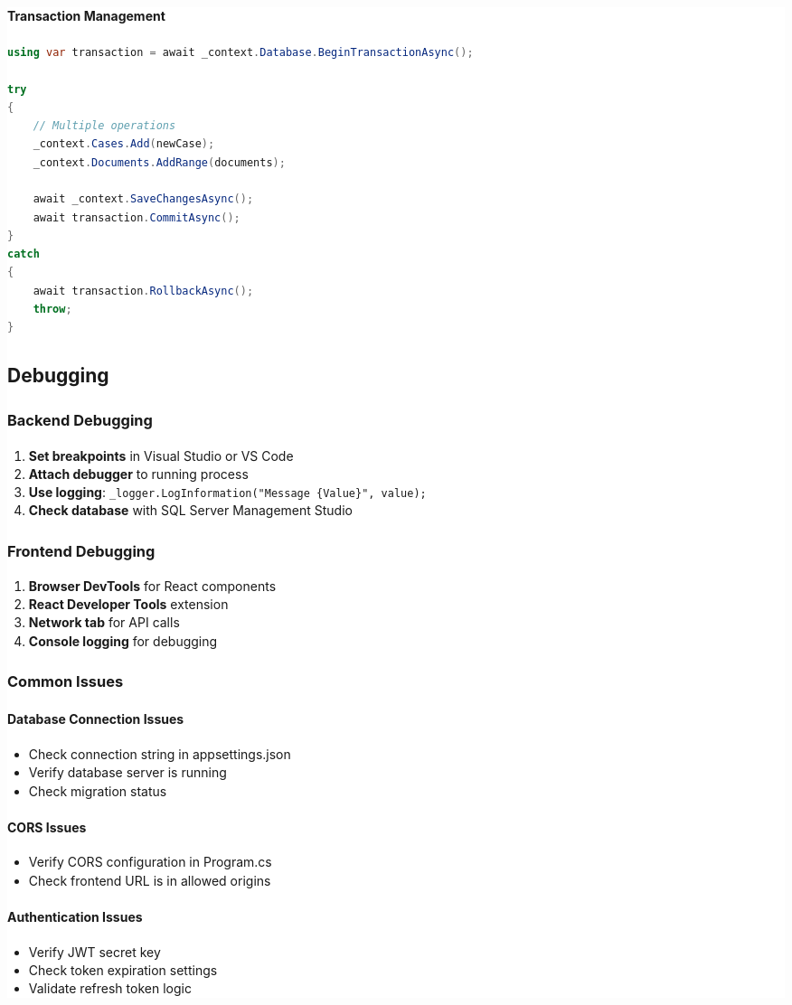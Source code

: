#### Transaction Management
```csharp
using var transaction = await _context.Database.BeginTransactionAsync();

try
{
    // Multiple operations
    _context.Cases.Add(newCase);
    _context.Documents.AddRange(documents);
    
    await _context.SaveChangesAsync();
    await transaction.CommitAsync();
}
catch
{
    await transaction.RollbackAsync();
    throw;
}
```

## Debugging

### Backend Debugging
1. **Set breakpoints** in Visual Studio or VS Code
2. **Attach debugger** to running process
3. **Use logging**: `_logger.LogInformation("Message {Value}", value);`
4. **Check database** with SQL Server Management Studio

### Frontend Debugging
1. **Browser DevTools** for React components
2. **React Developer Tools** extension
3. **Network tab** for API calls
4. **Console logging** for debugging

### Common Issues

#### Database Connection Issues
- Check connection string in appsettings.json
- Verify database server is running
- Check migration status

#### CORS Issues
- Verify CORS configuration in Program.cs
- Check frontend URL is in allowed origins

#### Authentication Issues
- Verify JWT secret key
- Check token expiration settings
- Validate refresh token logic
